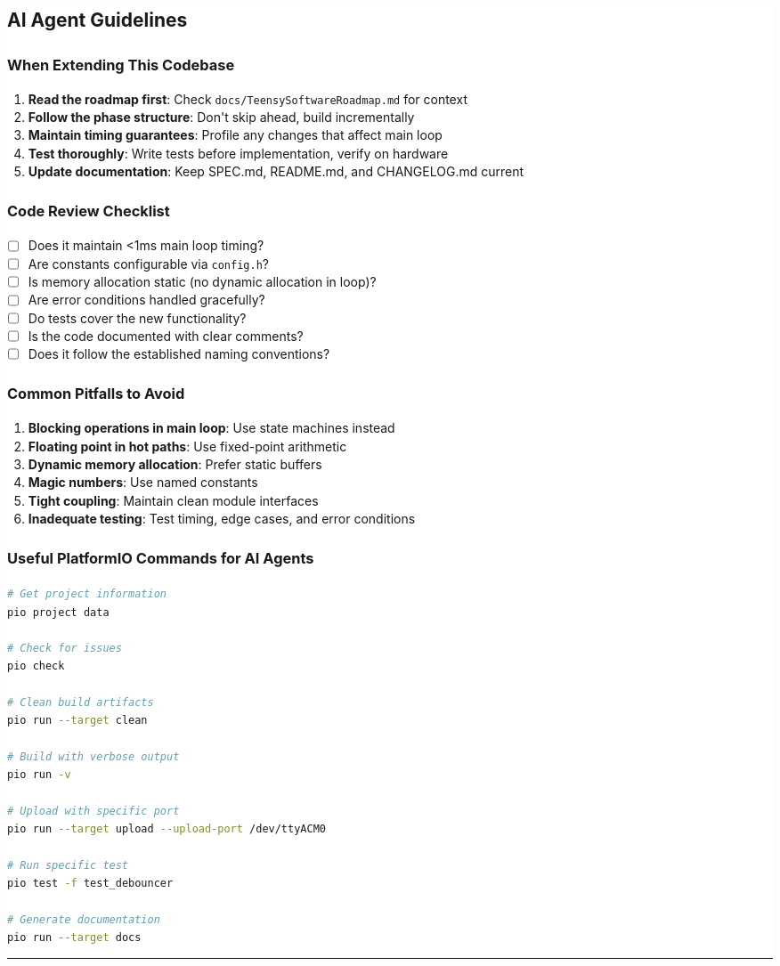 
## AI Agent Guidelines

### When Extending This Codebase

1. **Read the roadmap first**: Check `docs/TeensySoftwareRoadmap.md` for context
2. **Follow the phase structure**: Don't skip ahead, build incrementally
3. **Maintain timing guarantees**: Profile any changes that affect main loop
4. **Test thoroughly**: Write tests before implementation, verify on hardware
5. **Update documentation**: Keep SPEC.md, README.md, and CHANGELOG.md current

### Code Review Checklist

- [ ] Does it maintain <1ms main loop timing?
- [ ] Are constants configurable via `config.h`?
- [ ] Is memory allocation static (no dynamic allocation in loop)?
- [ ] Are error conditions handled gracefully?
- [ ] Do tests cover the new functionality?
- [ ] Is the code documented with clear comments?
- [ ] Does it follow the established naming conventions?

### Common Pitfalls to Avoid

1. **Blocking operations in main loop**: Use state machines instead
2. **Floating point in hot paths**: Use fixed-point arithmetic
3. **Dynamic memory allocation**: Prefer static buffers
4. **Magic numbers**: Use named constants
5. **Tight coupling**: Maintain clean module interfaces
6. **Inadequate testing**: Test timing, edge cases, and error conditions

### Useful PlatformIO Commands for AI Agents

```bash
# Get project information
pio project data

# Check for issues
pio check

# Clean build artifacts
pio run --target clean

# Build with verbose output
pio run -v

# Upload with specific port
pio run --target upload --upload-port /dev/ttyACM0

# Run specific test
pio test -f test_debouncer

# Generate documentation
pio run --target docs
```

---